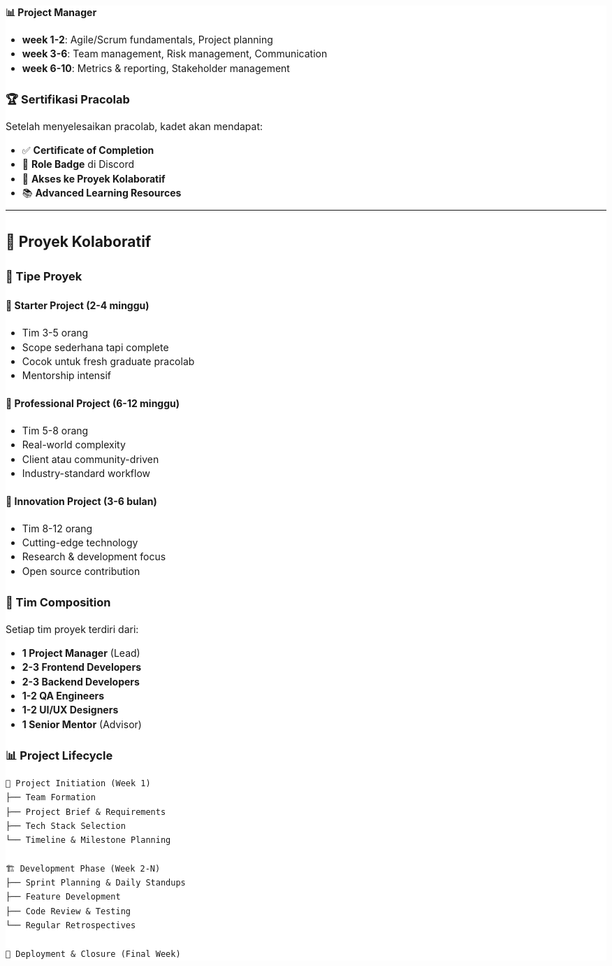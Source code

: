 #### 📊 Project Manager
- **week 1-2**: Agile/Scrum fundamentals, Project planning
- **week 3-6**: Team management, Risk management, Communication
- **week 6-10**: Metrics & reporting, Stakeholder management

### 🏆 Sertifikasi Pracolab

Setelah menyelesaikan pracolab, kadet akan mendapat:
- ✅ **Certificate of Completion**
- 🎯 **Role Badge** di Discord
- 🚀 **Akses ke Proyek Kolaboratif**
- 📚 **Advanced Learning Resources**

---

## 🚀 Proyek Kolaboratif

### 🎯 Tipe Proyek

#### 🌱 Starter Project (2-4 minggu)
- Tim 3-5 orang
- Scope sederhana tapi complete
- Cocok untuk fresh graduate pracolab
- Mentorship intensif

#### 🏢 Professional Project (6-12 minggu)
- Tim 5-8 orang
- Real-world complexity
- Client atau community-driven
- Industry-standard workflow

#### 🌟 Innovation Project (3-6 bulan)
- Tim 8-12 orang
- Cutting-edge technology
- Research & development focus
- Open source contribution

### 👥 Tim Composition

Setiap tim proyek terdiri dari:
- **1 Project Manager** (Lead)
- **2-3 Frontend Developers**
- **2-3 Backend Developers** 
- **1-2 QA Engineers**
- **1-2 UI/UX Designers**
- **1 Senior Mentor** (Advisor)

### 📊 Project Lifecycle

```
🎯 Project Initiation (Week 1)
├── Team Formation
├── Project Brief & Requirements
├── Tech Stack Selection
└── Timeline & Milestone Planning

🏗️ Development Phase (Week 2-N)
├── Sprint Planning & Daily Standups
├── Feature Development
├── Code Review & Testing
└── Regular Retrospectives

🚀 Deployment & Closure (Final Week)
```